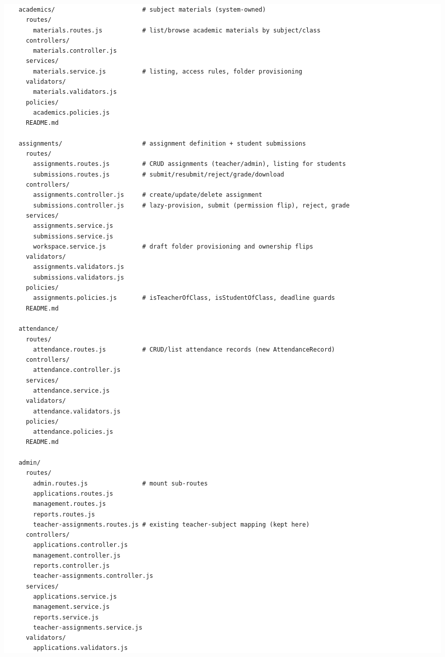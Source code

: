 ````text
    academics/                        # subject materials (system-owned)
      routes/
        materials.routes.js           # list/browse academic materials by subject/class
      controllers/
        materials.controller.js
      services/
        materials.service.js          # listing, access rules, folder provisioning
      validators/
        materials.validators.js
      policies/
        academics.policies.js
      README.md

    assignments/                      # assignment definition + student submissions
      routes/
        assignments.routes.js         # CRUD assignments (teacher/admin), listing for students
        submissions.routes.js         # submit/resubmit/reject/grade/download
      controllers/
        assignments.controller.js     # create/update/delete assignment
        submissions.controller.js     # lazy-provision, submit (permission flip), reject, grade
      services/
        assignments.service.js
        submissions.service.js
        workspace.service.js          # draft folder provisioning and ownership flips
      validators/
        assignments.validators.js
        submissions.validators.js
      policies/
        assignments.policies.js       # isTeacherOfClass, isStudentOfClass, deadline guards
      README.md

    attendance/
      routes/
        attendance.routes.js          # CRUD/list attendance records (new AttendanceRecord)
      controllers/
        attendance.controller.js
      services/
        attendance.service.js
      validators/
        attendance.validators.js
      policies/
        attendance.policies.js
      README.md

    admin/
      routes/
        admin.routes.js               # mount sub-routes
        applications.routes.js
        management.routes.js
        reports.routes.js
        teacher-assignments.routes.js # existing teacher-subject mapping (kept here)
      controllers/
        applications.controller.js
        management.controller.js
        reports.controller.js
        teacher-assignments.controller.js
      services/
        applications.service.js
        management.service.js
        reports.service.js
        teacher-assignments.service.js
      validators/
        applications.validators.js
````